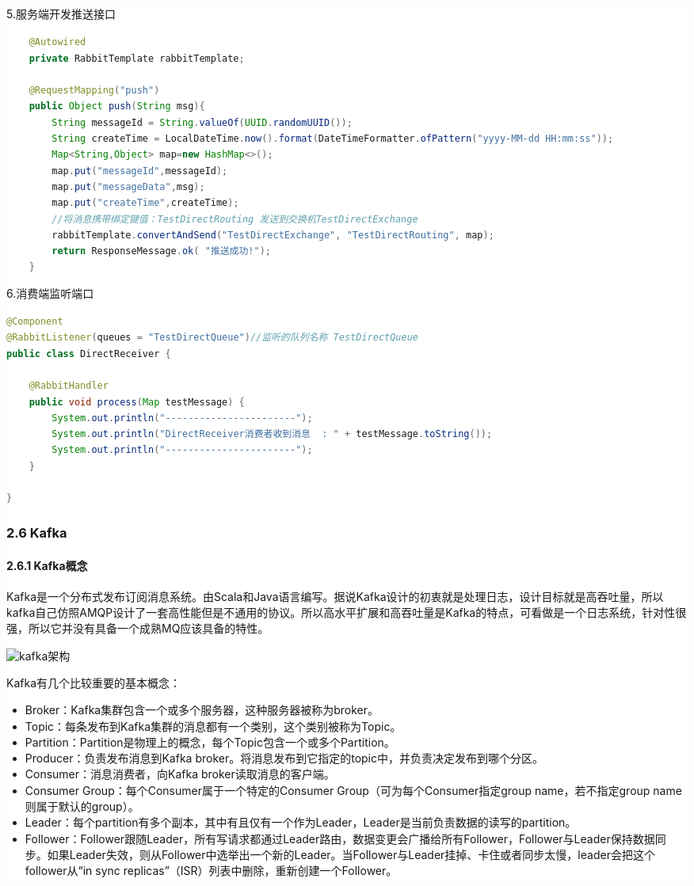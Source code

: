
5.服务端开发推送接口

```java
	@Autowired
    private RabbitTemplate rabbitTemplate;

    @RequestMapping("push")
    public Object push(String msg){
        String messageId = String.valueOf(UUID.randomUUID());
        String createTime = LocalDateTime.now().format(DateTimeFormatter.ofPattern("yyyy-MM-dd HH:mm:ss"));
        Map<String,Object> map=new HashMap<>();
        map.put("messageId",messageId);
        map.put("messageData",msg);
        map.put("createTime",createTime);
        //将消息携带绑定键值：TestDirectRouting 发送到交换机TestDirectExchange
        rabbitTemplate.convertAndSend("TestDirectExchange", "TestDirectRouting", map);
        return ResponseMessage.ok( "推送成功!");
    }
```

6.消费端监听端口

```java
@Component
@RabbitListener(queues = "TestDirectQueue")//监听的队列名称 TestDirectQueue
public class DirectReceiver {
 
    @RabbitHandler
    public void process(Map testMessage) {
        System.out.println("-----------------------");
        System.out.println("DirectReceiver消费者收到消息  : " + testMessage.toString());
        System.out.println("-----------------------");
    }
 
}
```



### 2.6 Kafka

#### 2.6.1 Kafka概念

​	Kafka是一个分布式发布订阅消息系统。由Scala和Java语言编写。据说Kafka设计的初衷就是处理日志，设计目标就是高吞吐量，所以kafka自己仿照AMQP设计了一套高性能但是不通用的协议。所以高水平扩展和高吞吐量是Kafka的特点，可看做是一个日志系统，针对性很强，所以它并没有具备一个成熟MQ应该具备的特性。

![kafka架构](https://img-blog.csdnimg.cn/20191121154546823.png?x-oss-process=image/watermark,type_ZmFuZ3poZW5naGVpdGk,shadow_10,text_aHR0cHM6Ly9ibG9nLmNzZG4ubmV0L0hlbGxvV29ybGRfSW5fSmF2YQ==,size_16,color_FFFFFF,t_70)



Kafka有几个比较重要的基本概念：

- Broker：Kafka集群包含一个或多个服务器，这种服务器被称为broker。
- Topic：每条发布到Kafka集群的消息都有一个类别，这个类别被称为Topic。
- Partition：Partition是物理上的概念，每个Topic包含一个或多个Partition。
- Producer：负责发布消息到Kafka broker。将消息发布到它指定的topic中，并负责决定发布到哪个分区。
- Consumer：消息消费者，向Kafka broker读取消息的客户端。
- Consumer Group：每个Consumer属于一个特定的Consumer Group（可为每个Consumer指定group name，若不指定group name则属于默认的group）。
- Leader：每个partition有多个副本，其中有且仅有一个作为Leader，Leader是当前负责数据的读写的partition。
- Follower：Follower跟随Leader，所有写请求都通过Leader路由，数据变更会广播给所有Follower，Follower与Leader保持数据同步。如果Leader失效，则从Follower中选举出一个新的Leader。当Follower与Leader挂掉、卡住或者同步太慢，leader会把这个follower从“in sync replicas”（ISR）列表中删除，重新创建一个Follower。
